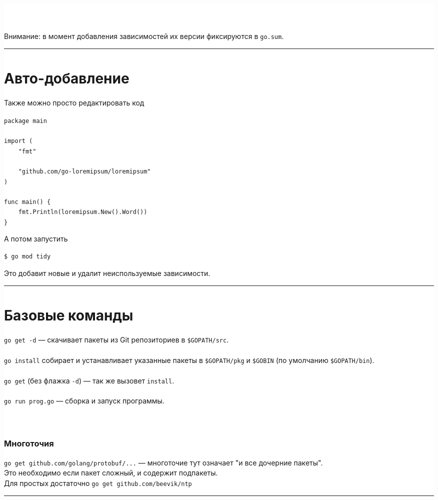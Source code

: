 <br><br>

Внимание: в момент добавления зависимостей их версии фиксируются в `go.sum`.

---

# Авто-добавление

Также можно просто редактировать код
```
package main

import (
	"fmt"

	"github.com/go-loremipsum/loremipsum"
)

func main() {
	fmt.Println(loremipsum.New().Word())
}
```
А потом запустить
```
$ go mod tidy
```
Это добавит новые и удалит неиспользуемые зависимости.

---

# Базовые команды

`go get -d` — скачивает пакеты из Git репозиториев в `$GOPATH/src`.
<br><br>
`go install` собирает и устанавливает указанные пакеты в `$GOPATH/pkg` и `$GOBIN` (по умолчанию `$GOPATH/bin`).
<br><br>
`go get` (без флажка `-d`) — так же вызовет `install`.
<br><br>
`go run prog.go` — сборка и запуск программы.
<br><br><br>
### Многоточия

`go get github.com/golang/protobuf/...` — многоточие тут означает
"и все дочерние пакеты".
<br>
Это необходимо если пакет сложный, и содержит подпакеты.
<br>
Для простых достаточно `go get github.com/beevik/ntp`

---
